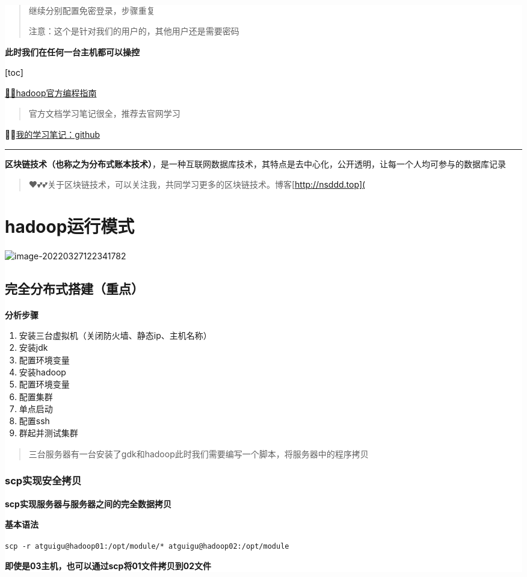 
> 继续分别配置免密登录，步骤重复
>
> 注意：这个是针对我们的用户的，其他用户还是需要密码

**此时我们在任何一台主机都可以操控**



[toc]

[😶‍🌫️hadoop官方编程指南](https://hadoop.apache.org)

>   官方文档学习笔记很全，推荐去官网学习

😶‍🌫️[我的学习笔记：github](https://github.com/3293172751/CS_COURSE)

---

**区块链技术（也称之为分布式账本技术）**，是一种互联网数据库技术，其特点是去中心化，公开透明，让每一个人均可参与的数据库记录

>   ❤️💕💕关于区块链技术，可以关注我，共同学习更多的区块链技术。博客[http://nsddd.top](

# hadoop运行模式

![image-20220327122341782](https://s2.loli.net/2022/03/27/BUyhRuJ3QztMirf.png)

## 完全分布式搭建（重点）

**分析步骤**

1. 安装三台虚拟机（关闭防火墙、静态ip、主机名称）
2. 安装jdk
3. 配置环境变量
4. 安装hadoop
5. 配置环境变量
6. 配置集群
7. 单点启动
8. 配置ssh
9. 群起并测试集群



> 三台服务器有一台安装了gdk和hadoop此时我们需要编写一个脚本，将服务器中的程序拷贝

### scp实现安全拷贝

**scp实现服务器与服务器之间的完全数据拷贝**

**基本语法**

```
scp -r atguigu@hadoop01:/opt/module/* atguigu@hadoop02:/opt/module
```

**即使是03主机，也可以通过scp将01文件拷贝到02文件**


